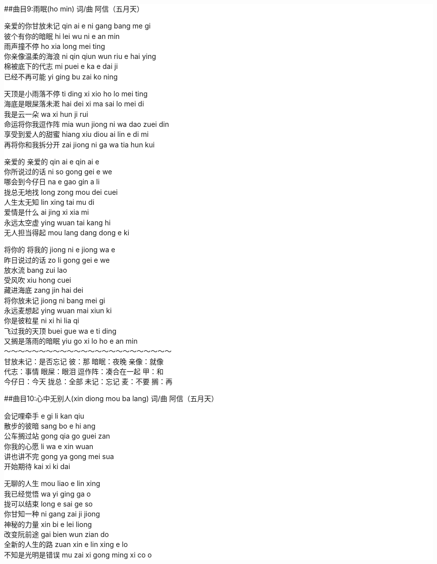 ##曲目9:雨眠(ho min) 
词/曲 阿信（五月天）

亲爱的你甘放未记 qin ai e ni gang bang me gi   
彼个有你的暗眠 hi lei wu ni e an min   
雨声撞不停 ho xia long mei ting   
你亲像温柔的海浪 ni qin qiun wun riu e hai ying   
棉被底下的代志 mi puei e ka e dai ji   
已经不再可能 yi ging bu zai ko ning

天顶是小雨落不停 ti ding xi xio ho lo mei ting   
海底是眼屎落未漧 hai dei xi ma sai lo mei di   
我是云一朵 wa xi hun ji rui   
命运将你我逗作阵 mia wun jiong ni wa dao zuei din   
享受到爱人的甜蜜 hiang xiu diou ai lin e di mi   
再将你和我拆分开 zai jiong ni ga wa tia hun kui  

亲爱的 亲爱的 qin ai e qin ai e  
你所说过的话 ni so gong gei e we  
哪会到今仔日 na e gao gin a li  
拢总无地找 long zong mou dei cuei  
人生太无知 lin xing tai mu di  
爱情是什么 ai jing xi xia mi  
永远太空虚 ying wuan tai kang hi  
无人担当得起 mou lang dang dong e ki 

将你的 将我的 jiong ni e jiong wa e  
昨日说过的话 zo li gong gei e we  
放水流 bang zui lao  
受风吹 xiu hong cuei  
藏进海底 zang jin hai dei  
将你放未记 jiong ni bang mei gi  
永远麦想起 ying wuan mai xiun ki  
你是彼粒星 ni xi hi lia qi  
飞过我的天顶 buei gue wa e ti ding  
又搁是落雨的暗眠 yiu go xi lo ho e an min  
～～～～～～～～～～～～～～～～～～～～～～～～  
甘放未记：是否忘记  彼：那  暗眠：夜晚  亲像：就像  
代志：事情  眼屎：眼泪  逗作阵：凑合在一起  甲：和   
今仔日：今天  拢总：全部  未记：忘记  麦：不要  搁：再 

##曲目10:心中无别人(xin diong mou ba lang) 
词/曲 阿信（五月天）

会记哩牵手 e gi li kan qiu  
散步的彼暗 sang bo e hi ang  
公车搁过站 gong qia go guei zan  
你我的心愿 li wa e xin wuan  
讲也讲不完 gong ya gong mei sua  
开始期待 kai xi ki dai 

无聊的人生 mou liao e lin xing  
我已经觉悟 wa yi ging ga o  
拢可以结束 long e sai ge so  
你甘知一种 ni gang zai ji jiong  
神秘的力量 xin bi e lei liong  
改变阮前途 gai bien wun zian do  
全新的人生的路 zuan xin e lin xing e lo  
不知是光明是错误 mu zai xi gong ming xi co o 
